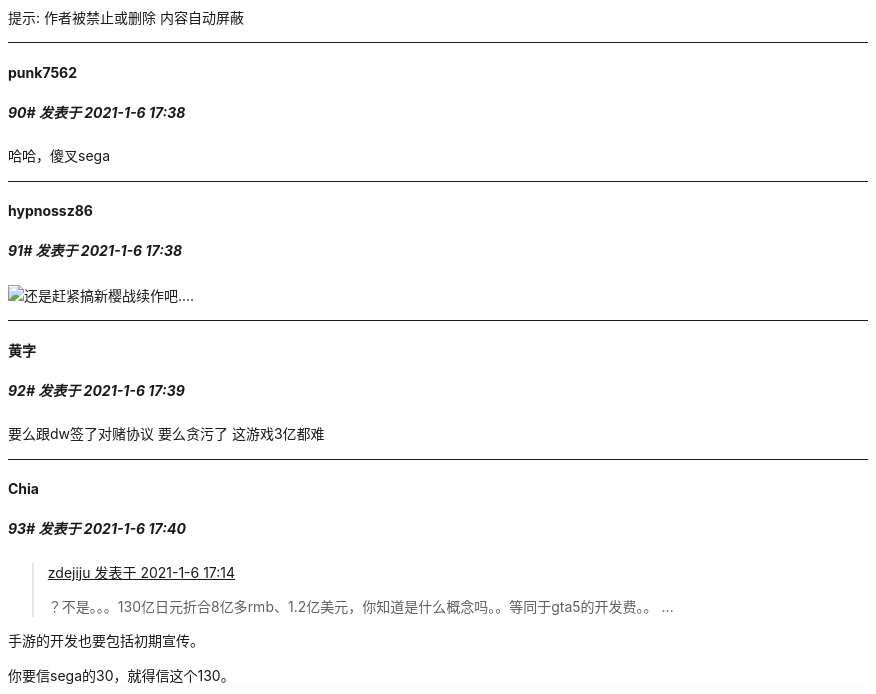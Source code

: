 提示: 作者被禁止或删除 内容自动屏蔽



*****

####  punk7562  
##### 90#       发表于 2021-1-6 17:38




哈哈，傻叉sega







*****

####  hypnossz86  
##### 91#       发表于 2021-1-6 17:38



<img src="https://static.saraba1st.com/image/smiley/face2017/001.png" referrerpolicy="no-referrer">还是赶紧搞新樱战续作吧....







*****

####  黄字  
##### 92#       发表于 2021-1-6 17:39




要么跟dw签了对赌协议 要么贪污了 这游戏3亿都难







*****

####  Chia  
##### 93#       发表于 2021-1-6 17:40



<blockquote><a href="httphttps://bbs.saraba1st.com/2b/forum.php?mod=redirect&amp;goto=findpost&amp;pid=49956844&amp;ptid=1981495" target="_blank">zdejiju 发表于 2021-1-6 17:14</a>

？不是。。。130亿日元折合8亿多rmb、1.2亿美元，你知道是什么概念吗。。等同于gta5的开发费。。 ...</blockquote>
手游的开发也要包括初期宣传。

你要信sega的30，就得信这个130。



